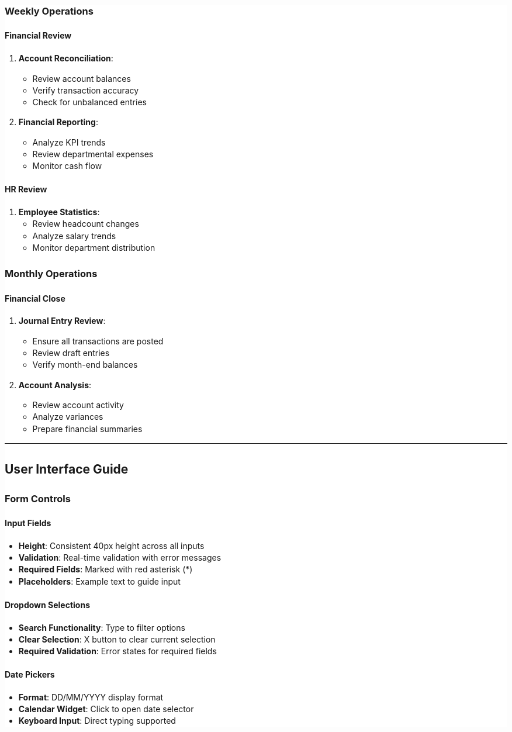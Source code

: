 ### Weekly Operations

#### Financial Review
1. **Account Reconciliation**:
   - Review account balances
   - Verify transaction accuracy
   - Check for unbalanced entries

2. **Financial Reporting**:
   - Analyze KPI trends
   - Review departmental expenses
   - Monitor cash flow

#### HR Review
1. **Employee Statistics**:
   - Review headcount changes
   - Analyze salary trends
   - Monitor department distribution

### Monthly Operations

#### Financial Close
1. **Journal Entry Review**:
   - Ensure all transactions are posted
   - Review draft entries
   - Verify month-end balances

2. **Account Analysis**:
   - Review account activity
   - Analyze variances
   - Prepare financial summaries

---

## User Interface Guide

### Form Controls

#### Input Fields
- **Height**: Consistent 40px height across all inputs
- **Validation**: Real-time validation with error messages
- **Required Fields**: Marked with red asterisk (*)
- **Placeholders**: Example text to guide input

#### Dropdown Selections
- **Search Functionality**: Type to filter options
- **Clear Selection**: X button to clear current selection
- **Required Validation**: Error states for required fields

#### Date Pickers
- **Format**: DD/MM/YYYY display format
- **Calendar Widget**: Click to open date selector
- **Keyboard Input**: Direct typing supported

